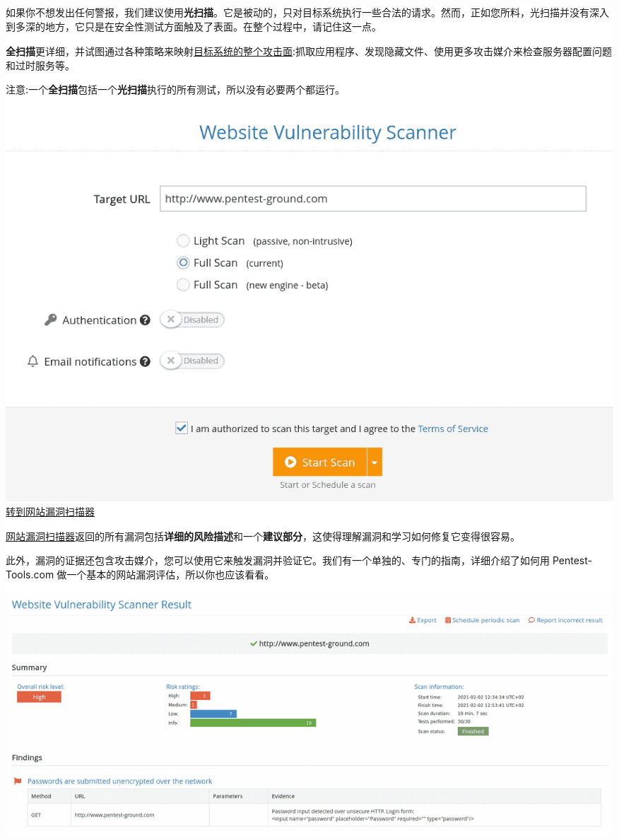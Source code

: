 如果你不想发出任何警报，我们建议使用**光扫描**。它是被动的，只对目标系统执行一些合法的请求。然而，正如您所料，光扫描并没有深入到多深的地方，它只是在安全性测试方面触及了表面。在整个过程中，请记住这一点。

**全扫描**更详细，并试图通过各种策略来映射[目标系统的整个攻击面](https://pentest-tools.com/features/attack-surface):抓取应用程序、发现隐藏文件、使用更多攻击媒介来检查服务器配置问题和过时服务等。

注意:一个**全扫描**包括一个**光扫描**执行的所有测试，所以没有必要两个都运行。

![Website Vulnerability Scanner](img/bdcc78b54e611527d0cd854a937c7eb3.png) [转到网站漏洞扫描器](https://pentest-tools.com/website-vulnerability-scanning/website-scanner)

[网站漏洞扫描器](https://pentest-tools.com/website-vulnerability-scanning/website-scanner)返回的所有漏洞包括**详细的风险描述**和一个**建议部分**，这使得理解漏洞和学习如何修复它变得很容易。

此外，漏洞的证据还包含攻击媒介，您可以使用它来触发漏洞并验证它。我们有一个单独的、专门的指南，详细介绍了如何用 Pentest-Tools.com 做一个基本的网站漏洞评估，所以你也应该看看。

![Website Vulnerability Scanner results](img/3d50e1afe698c08fc362642f98f3c6bb.png)
